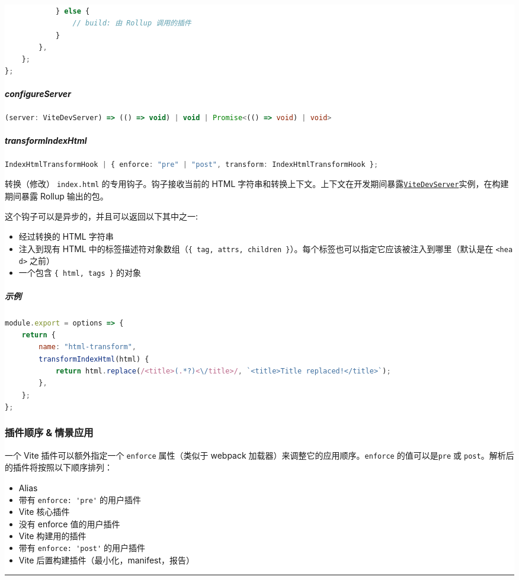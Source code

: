 ```js
            } else {
                // build: 由 Rollup 调用的插件
            }
        },
    };
};
```

#### _configureServer_

```ts
(server: ViteDevServer) => (() => void) | void | Promise<(() => void) | void>
```

#### _transformIndexHtml_

```ts
IndexHtmlTransformHook | { enforce: "pre" | "post", transform: IndexHtmlTransformHook };
```

转换（修改） `index.html` 的专用钩子。钩子接收当前的 HTML 字符串和转换上下文。上下文在开发期间暴露[`ViteDevServer`](https://vitejs.cn/vite3-cn/guide/api-javascript.html#vitedevserver)实例，在构建期间暴露 Rollup 输出的包。

这个钩子可以是异步的，并且可以返回以下其中之一:

-   经过转换的 HTML 字符串
-   注入到现有 HTML 中的标签描述符对象数组（`{ tag, attrs, children }`）。每个标签也可以指定它应该被注入到哪里（默认是在 `<head>` 之前）
-   一个包含 `{ html, tags }` 的对象

##### 示例

```js
module.export = options => {
    return {
        name: "html-transform",
        transformIndexHtml(html) {
            return html.replace(/<title>(.*?)<\/title>/, `<title>Title replaced!</title>`);
        },
    };
};
```

### 插件顺序 & 情景应用

一个 Vite 插件可以额外指定一个 `enforce` 属性（类似于 webpack 加载器）来调整它的应用顺序。`enforce` 的值可以是`pre` 或 `post`。解析后的插件将按照以下顺序排列：

-   Alias
-   带有 `enforce: 'pre'` 的用户插件
-   Vite 核心插件
-   没有 enforce 值的用户插件
-   Vite 构建用的插件
-   带有 `enforce: 'post'` 的用户插件
-   Vite 后置构建插件（最小化，manifest，报告）

---
